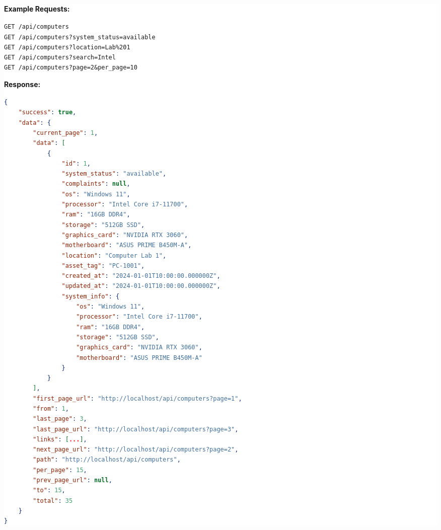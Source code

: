 **Example Requests:**

```
GET /api/computers
GET /api/computers?system_status=available
GET /api/computers?location=Lab%201
GET /api/computers?search=Intel
GET /api/computers?page=2&per_page=10
```

**Response:**

```json
{
    "success": true,
    "data": {
        "current_page": 1,
        "data": [
            {
                "id": 1,
                "system_status": "available",
                "complaints": null,
                "os": "Windows 11",
                "processor": "Intel Core i7-11700",
                "ram": "16GB DDR4",
                "storage": "512GB SSD",
                "graphics_card": "NVIDIA RTX 3060",
                "motherboard": "ASUS PRIME B450M-A",
                "location": "Computer Lab 1",
                "asset_tag": "PC-1001",
                "created_at": "2024-01-01T10:00:00.000000Z",
                "updated_at": "2024-01-01T10:00:00.000000Z",
                "system_info": {
                    "os": "Windows 11",
                    "processor": "Intel Core i7-11700",
                    "ram": "16GB DDR4",
                    "storage": "512GB SSD",
                    "graphics_card": "NVIDIA RTX 3060",
                    "motherboard": "ASUS PRIME B450M-A"
                }
            }
        ],
        "first_page_url": "http://localhost/api/computers?page=1",
        "from": 1,
        "last_page": 3,
        "last_page_url": "http://localhost/api/computers?page=3",
        "links": [...],
        "next_page_url": "http://localhost/api/computers?page=2",
        "path": "http://localhost/api/computers",
        "per_page": 15,
        "prev_page_url": null,
        "to": 15,
        "total": 35
    }
}
```
